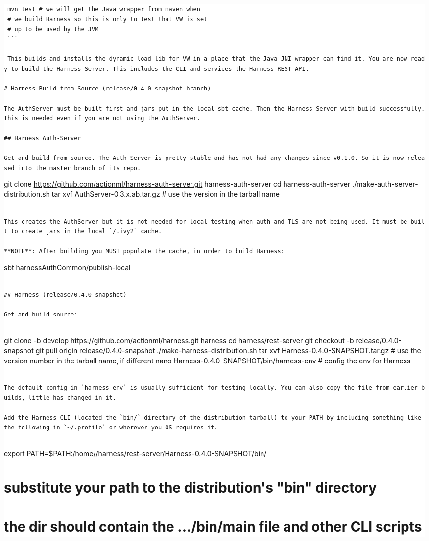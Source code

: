    ```
    mvn test # we will get the Java wrapper from maven when
    # we build Harness so this is only to test that VW is set
    # up to be used by the JVM
    ```
    
    This builds and installs the dynamic load lib for VW in a place that the Java JNI wrapper can find it. You are now ready to build the Harness Server. This includes the CLI and services the Harness REST API.

# Harness Build from Source (release/0.4.0-snapshot branch)

The AuthServer must be built first and jars put in the local sbt cache. Then the Harness Server with build successfully. This is needed even if you are not using the AuthServer.

## Harness Auth-Server

Get and build from source. The Auth-Server is pretty stable and has not had any changes since v0.1.0. So it is now released into the master branch of its repo.

```
git clone https://github.com/actionml/harness-auth-server.git harness-auth-server
cd harness-auth-server
./make-auth-server-distribution.sh
tar xvf AuthServer-0.3.x.ab.tar.gz # use the version in the tarball name
```

This creates the AuthServer but it is not needed for local testing when auth and TLS are not being used. It must be built to create jars in the local `/.ivy2` cache. 

**NOTE**: After building you MUST populate the cache, in order to build Harness:

```
sbt harnessAuthCommon/publish-local
```

## Harness (release/0.4.0-snapshot)

Get and build source:
 
```
git clone -b develop https://github.com/actionml/harness.git harness
cd harness/rest-server
git checkout -b release/0.4.0-snapshot
git pull origin release/0.4.0-snapshot
./make-harness-distribution.sh
tar xvf Harness-0.4.0-SNAPSHOT.tar.gz # use the version number in the tarball name, if different
nano Harness-0.4.0-SNAPSHOT/bin/harness-env # config the env for Harness
```

The default config in `harness-env` is usually sufficient for testing locally. You can also copy the file from earlier builds, little has changed in it.

Add the Harness CLI (located the `bin/` directory of the distribution tarball) to your PATH by including something like the following in `~/.profile` or wherever you OS requires it.
    
```
export PATH=$PATH:/home/<your-user-name>/harness/rest-server/Harness-0.4.0-SNAPSHOT/bin/
# substitute your path to the distribution's "bin" directory
# the dir should contain the .../bin/main file and other CLI scripts